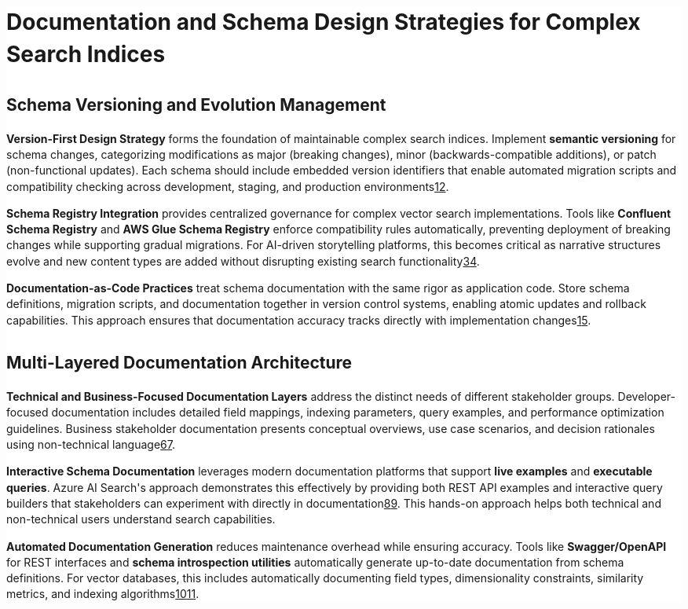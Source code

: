 # Documentation and Schema Design Strategies for Complex Search Indices

## Schema Versioning and Evolution Management

**Version-First Design Strategy** forms the foundation of maintainable complex search indices. Implement **semantic versioning** for schema changes, categorizing modifications as major (breaking changes), minor (backwards-compatible additions), or patch (non-functional updates). Each schema should include embedded version identifiers that enable automated migration scripts and compatibility checking across development, staging, and production environments[1](https://www.cloudthat.com/resources/blog/managing-schema-evolution-in-data-engineering-projects)[2](https://milvus.io/ai-quick-reference/how-do-you-manage-schema-evolution-in-a-document-database).

**Schema Registry Integration** provides centralized governance for complex vector search implementations. Tools like **Confluent Schema Registry** and **AWS Glue Schema Registry** enforce compatibility rules automatically, preventing deployment of breaking changes while supporting gradual migrations. For AI-driven storytelling platforms, this becomes critical as narrative structures evolve and new content types are added without disrupting existing search functionality[3](https://dataengineeracademy.com/module/best-practices-for-managing-schema-evolution-in-data-pipelines/)[4](https://docs.confluent.io/platform/current/schema-registry/fundamentals/schema-evolution.html).

**Documentation-as-Code Practices** treat schema documentation with the same rigor as application code. Store schema definitions, migration scripts, and documentation together in version control systems, enabling atomic updates and rollback capabilities. This approach ensures that documentation accuracy tracks directly with implementation changes[1](https://www.cloudthat.com/resources/blog/managing-schema-evolution-in-data-engineering-projects)[5](https://www.xcubelabs.com/blog/best-practices-for-designing-and-maintaining-software-architecture-documentation/).

## Multi-Layered Documentation Architecture

**Technical and Business-Focused Documentation Layers** address the distinct needs of different stakeholder groups. Developer-focused documentation includes detailed field mappings, indexing parameters, query examples, and performance optimization guidelines. Business stakeholder documentation presents conceptual overviews, use case scenarios, and decision rationales using non-technical language[6](https://milvus.io/ai-quick-reference/what-are-the-best-practices-for-designing-a-document-database-schema)[7](https://learn.microsoft.com/en-us/azure/search/search-what-is-an-index).

**Interactive Schema Documentation** leverages modern documentation platforms that support **live examples** and **executable queries**. Azure AI Search's approach demonstrates this effectively by providing both REST API examples and interactive query builders that stakeholders can experiment with directly in documentation[8](https://learn.microsoft.com/en-us/azure/search/search-how-to-create-search-index)[9](https://learn.microsoft.com/en-us/azure/search/vector-search-how-to-create-index). This hands-on approach helps both technical and non-technical users understand search capabilities.

**Automated Documentation Generation** reduces maintenance overhead while ensuring accuracy. Tools like **Swagger/OpenAPI** for REST interfaces and **schema introspection utilities** automatically generate up-to-date documentation from schema definitions. For vector databases, this includes automatically documenting field types, dimensionality constraints, similarity metrics, and indexing algorithms[10](https://konghq.com/blog/learning-center/guide-to-api-documentation)[11](https://www.getambassador.io/blog/api-documentation-done-right-technical-guide).
